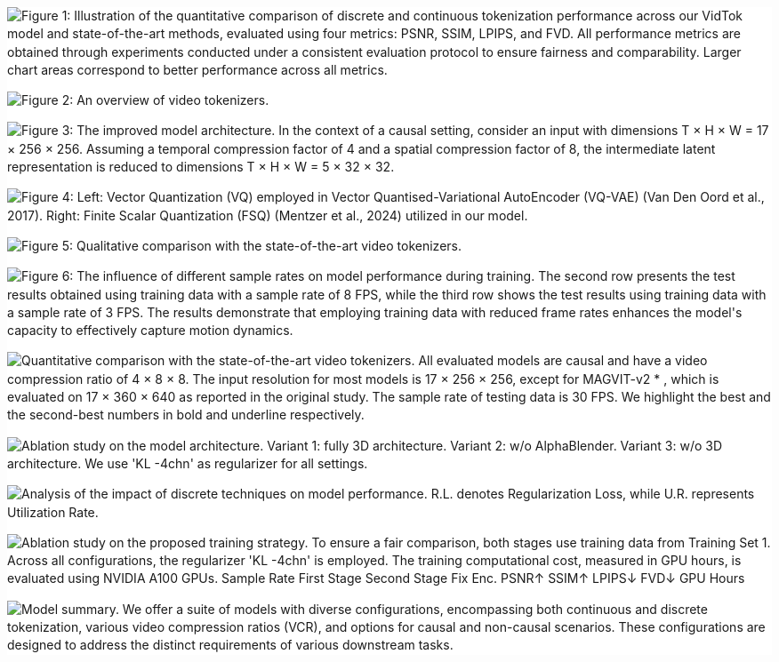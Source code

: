 ![Figure 1: Illustration of the quantitative comparison of discrete and continuous tokenization performance across our VidTok model and state-of-the-art methods, evaluated using four metrics: PSNR, SSIM, LPIPS, and FVD. All performance metrics are obtained through experiments conducted under a consistent evaluation protocol to ensure fairness and comparability. Larger chart areas correspond to better performance across all metrics.]()

![Figure 2: An overview of video tokenizers.]()

![Figure 3: The improved model architecture. In the context of a causal setting, consider an input with dimensions T × H × W = 17 × 256 × 256. Assuming a temporal compression factor of 4 and a spatial compression factor of 8, the intermediate latent representation is reduced to dimensions T × H × W = 5 × 32 × 32.]()

![Figure 4: Left: Vector Quantization (VQ) employed in Vector Quantised-Variational AutoEncoder (VQ-VAE) (Van Den Oord et al., 2017). Right: Finite Scalar Quantization (FSQ) (Mentzer et al., 2024) utilized in our model.]()

![Figure 5: Qualitative comparison with the state-of-the-art video tokenizers.]()

![Figure 6: The influence of different sample rates on model performance during training. The second row presents the test results obtained using training data with a sample rate of 8 FPS, while the third row shows the test results using training data with a sample rate of 3 FPS. The results demonstrate that employing training data with reduced frame rates enhances the model's capacity to effectively capture motion dynamics.]()

![Quantitative comparison with the state-of-the-art video tokenizers. All evaluated models are causal and have a video compression ratio of 4 × 8 × 8. The input resolution for most models is 17 × 256 × 256, except for MAGVIT-v2 * , which is evaluated on 17 × 360 × 640 as reported in the original study. The sample rate of testing data is 30 FPS. We highlight the best and the second-best numbers in bold and underline respectively.]()

![Ablation study on the model architecture. Variant 1: fully 3D architecture. Variant 2: w/o AlphaBlender. Variant 3: w/o 3D architecture. We use 'KL -4chn' as regularizer for all settings.]()

![Analysis of the impact of discrete techniques on model performance. R.L. denotes Regularization Loss, while U.R. represents Utilization Rate.]()

![Ablation study on the proposed training strategy. To ensure a fair comparison, both stages use training data from Training Set 1. Across all configurations, the regularizer 'KL -4chn' is employed. The training computational cost, measured in GPU hours, is evaluated using NVIDIA A100 GPUs. Sample Rate First Stage Second Stage Fix Enc. PSNR↑ SSIM↑ LPIPS↓ FVD↓ GPU Hours]()

![Model summary. We offer a suite of models with diverse configurations, encompassing both continuous and discrete tokenization, various video compression ratios (VCR), and options for causal and non-causal scenarios. These configurations are designed to address the distinct requirements of various downstream tasks.]()

